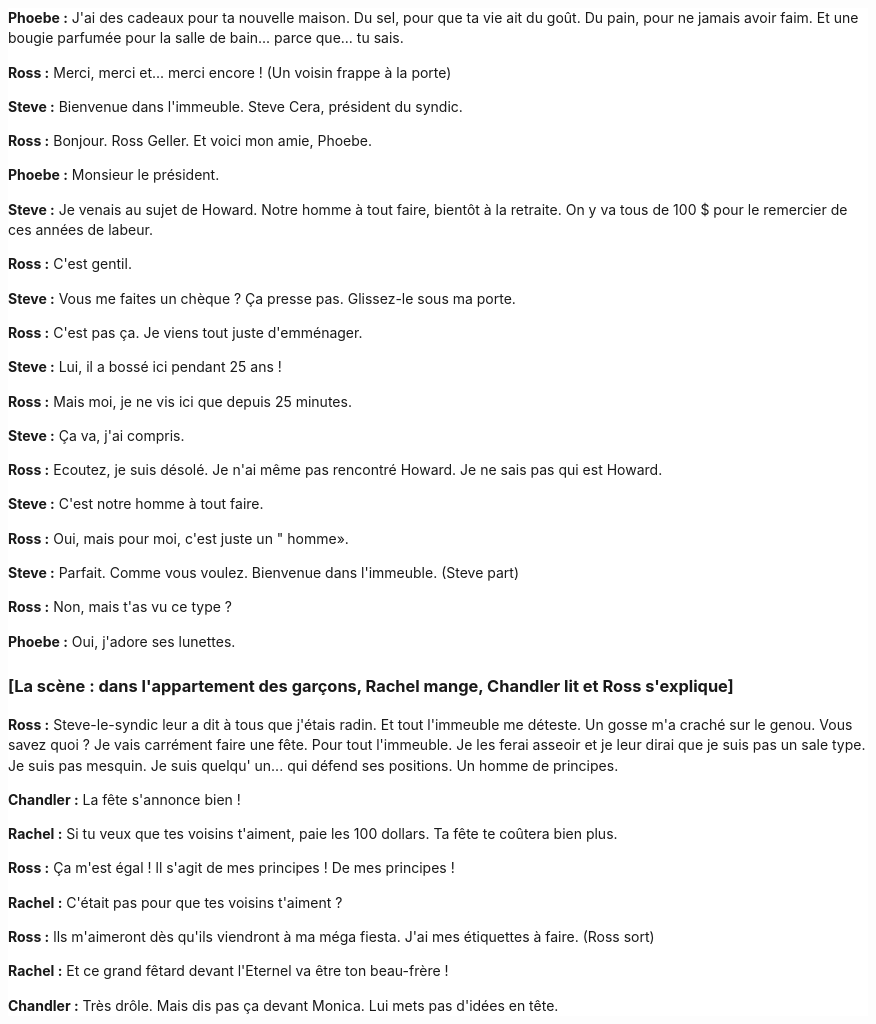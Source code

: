 **Phoebe :** J'ai des cadeaux pour ta nouvelle maison. Du sel, pour que ta vie ait du goût. Du pain, pour ne jamais avoir faim. Et une bougie parfumée pour la salle de bain... parce que... tu sais.

**Ross :** Merci, merci et... merci encore ! (Un voisin frappe à la porte)

**Steve :** Bienvenue dans l'immeuble. Steve Cera, président du syndic.

**Ross :** Bonjour. Ross Geller. Et voici mon amie, Phoebe.

**Phoebe :** Monsieur le président.

**Steve :** Je venais au sujet de Howard. Notre homme à tout faire, bientôt à la retraite. On y va tous de 100 $ pour le remercier de ces années de labeur.

**Ross :** C'est gentil.

**Steve :** Vous me faites un chèque ? Ça presse pas. Glissez-le sous ma porte.

**Ross :** C'est pas ça. Je viens tout juste d'emménager.

**Steve :** Lui, il a bossé ici pendant 25 ans !

**Ross :** Mais moi, je ne vis ici que depuis 25 minutes.

**Steve :** Ça va, j'ai compris.

**Ross :** Ecoutez, je suis désolé. Je n'ai même pas rencontré Howard. Je ne sais pas qui est Howard.

**Steve :** C'est notre homme à tout faire.

**Ross :** Oui, mais pour moi, c'est juste un " homme».

**Steve :** Parfait. Comme vous voulez. Bienvenue dans l'immeuble. (Steve part)

**Ross :** Non, mais t'as vu ce type ?

**Phoebe :** Oui, j'adore ses lunettes.

### [La scène : dans l'appartement des garçons, Rachel mange, Chandler lit et Ross s'explique]

**Ross :** Steve-le-syndic leur a dit à tous que j'étais radin. Et tout l'immeuble me déteste. Un gosse m'a craché sur le genou. Vous savez quoi ? Je vais carrément faire une fête. Pour tout l'immeuble. Je les ferai asseoir et je leur dirai que je suis pas un sale type. Je suis pas mesquin. Je suis quelqu' un... qui défend ses positions. Un homme de principes.

**Chandler :** La fête s'annonce bien !

**Rachel :** Si tu veux que tes voisins t'aiment, paie les 100 dollars. Ta fête te coûtera bien plus.

**Ross :** Ça m'est égal ! ll s'agit de mes principes ! De mes principes !

**Rachel :** C'était pas pour que tes voisins t'aiment ?

**Ross :** lls m'aimeront dès qu'ils viendront à ma méga fiesta. J'ai mes étiquettes à faire. (Ross sort)

**Rachel :** Et ce grand fêtard devant l'Eternel va être ton beau-frère !

**Chandler :** Très drôle. Mais dis pas ça devant Monica. Lui mets pas d'idées en tête.
